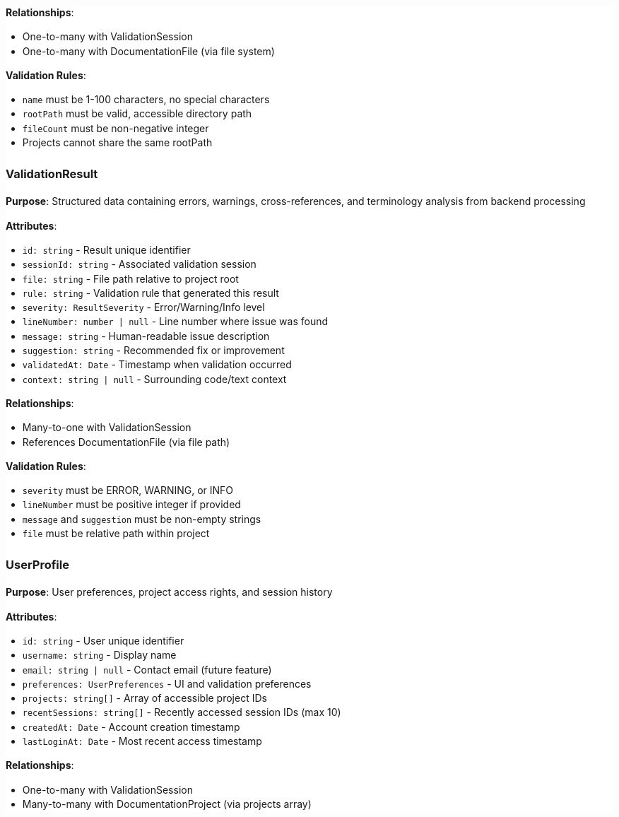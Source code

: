 **Relationships**:
- One-to-many with ValidationSession
- One-to-many with DocumentationFile (via file system)

**Validation Rules**:
- `name` must be 1-100 characters, no special characters
- `rootPath` must be valid, accessible directory path
- `fileCount` must be non-negative integer
- Projects cannot share the same rootPath

### ValidationResult

**Purpose**: Structured data containing errors, warnings, cross-references, and terminology analysis from backend processing

**Attributes**:
- `id: string` - Result unique identifier
- `sessionId: string` - Associated validation session
- `file: string` - File path relative to project root
- `rule: string` - Validation rule that generated this result
- `severity: ResultSeverity` - Error/Warning/Info level
- `lineNumber: number | null` - Line number where issue was found
- `message: string` - Human-readable issue description
- `suggestion: string` - Recommended fix or improvement
- `validatedAt: Date` - Timestamp when validation occurred
- `context: string | null` - Surrounding code/text context

**Relationships**:
- Many-to-one with ValidationSession
- References DocumentationFile (via file path)

**Validation Rules**:
- `severity` must be ERROR, WARNING, or INFO
- `lineNumber` must be positive integer if provided
- `message` and `suggestion` must be non-empty strings
- `file` must be relative path within project

### UserProfile

**Purpose**: User preferences, project access rights, and session history

**Attributes**:
- `id: string` - User unique identifier
- `username: string` - Display name
- `email: string | null` - Contact email (future feature)
- `preferences: UserPreferences` - UI and validation preferences
- `projects: string[]` - Array of accessible project IDs
- `recentSessions: string[]` - Recently accessed session IDs (max 10)
- `createdAt: Date` - Account creation timestamp
- `lastLoginAt: Date` - Most recent access timestamp

**Relationships**:
- One-to-many with ValidationSession
- Many-to-many with DocumentationProject (via projects array)
